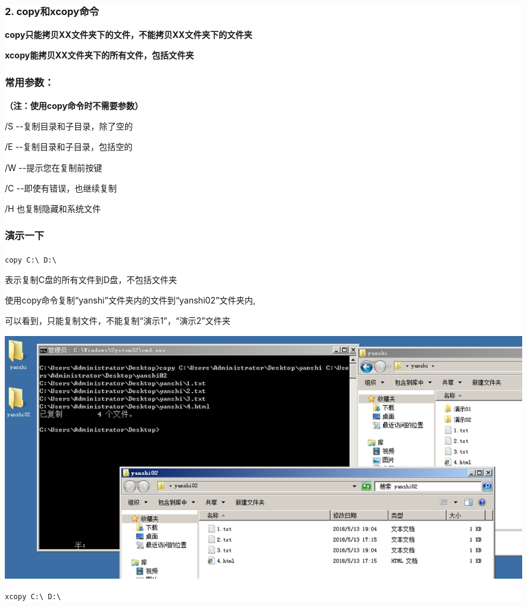 
### 2. copy和xcopy命令

**copy只能拷贝XX文件夹下的文件，不能拷贝XX文件夹下的文件夹**

**xcopy能拷贝XX文件夹下的所有文件，包括文件夹**


<h3>常用参数：</h3>

**（注：使用copy命令时不需要参数）**

/S --复制目录和子目录，除了空的

/E --复制目录和子目录，包括空的

/W --提示您在复制前按键

/C --即使有错误，也继续复制

/H 也复制隐藏和系统文件


<h3>演示一下</h3>

```
copy C:\ D:\ 
```
表示复制C盘的所有文件到D盘，不包括文件夹<br/>

使用copy命令复制“yanshi”文件夹内的文件到“yanshi02”文件夹内,<br/>

可以看到，只能复制文件，不能复制“演示1”，“演示2”文件夹


![images](/images/2018-05-13/dos05.png)


```
xcopy C:\ D:\
```
